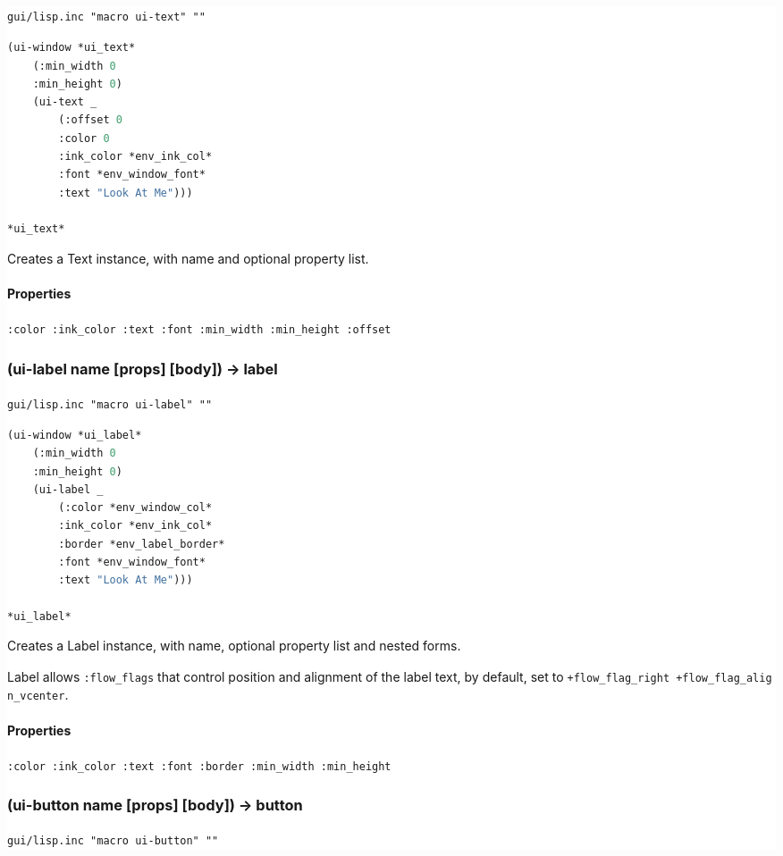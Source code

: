 ```file
gui/lisp.inc "macro ui-text" ""
```

```lisp
(ui-window *ui_text*
	(:min_width 0
	:min_height 0)
	(ui-text _
		(:offset 0
		:color 0
		:ink_color *env_ink_col*
		:font *env_window_font*
		:text "Look At Me")))

*ui_text*
```

Creates a Text instance, with name and optional property list.

#### Properties

`:color :ink_color :text :font :min_width :min_height :offset`

### (ui-label name [props] [body]) -> label

```file
gui/lisp.inc "macro ui-label" ""
```

```lisp
(ui-window *ui_label*
	(:min_width 0
	:min_height 0)
	(ui-label _
		(:color *env_window_col*
		:ink_color *env_ink_col*
		:border *env_label_border*
		:font *env_window_font*
		:text "Look At Me")))

*ui_label*
```

Creates a Label instance, with name, optional property list and nested forms.

Label allows `:flow_flags` that control position and alignment of the label
text, by default, set to `+flow_flag_right +flow_flag_align_vcenter`.

#### Properties

`:color :ink_color :text :font :border :min_width :min_height`

### (ui-button name [props] [body]) -> button

```file
gui/lisp.inc "macro ui-button" ""
```

